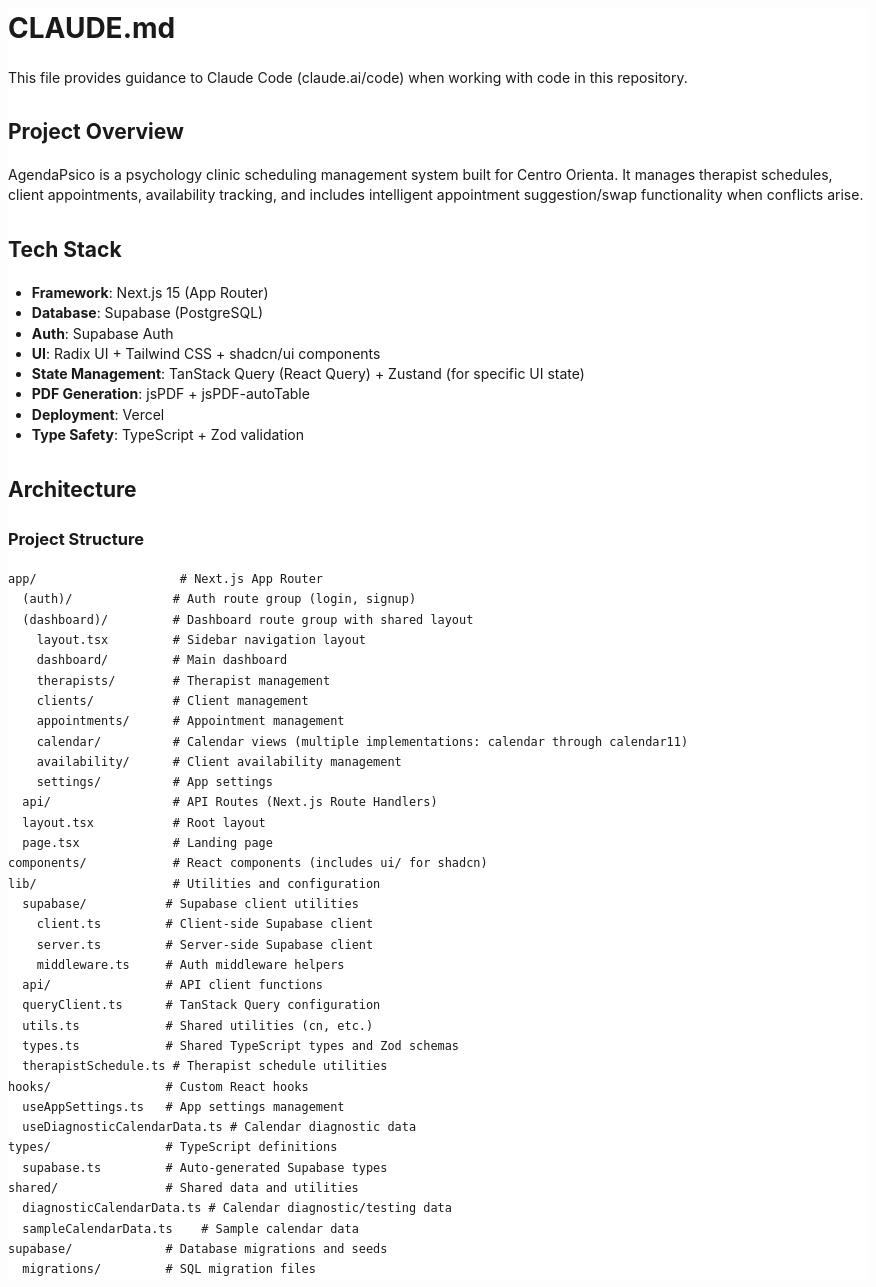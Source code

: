 # CLAUDE.md

This file provides guidance to Claude Code (claude.ai/code) when working with code in this repository.

## Project Overview

AgendaPsico is a psychology clinic scheduling management system built for Centro Orienta. It manages therapist schedules, client appointments, availability tracking, and includes intelligent appointment suggestion/swap functionality when conflicts arise.

## Tech Stack

- **Framework**: Next.js 15 (App Router)
- **Database**: Supabase (PostgreSQL)
- **Auth**: Supabase Auth
- **UI**: Radix UI + Tailwind CSS + shadcn/ui components
- **State Management**: TanStack Query (React Query) + Zustand (for specific UI state)
- **PDF Generation**: jsPDF + jsPDF-autoTable
- **Deployment**: Vercel
- **Type Safety**: TypeScript + Zod validation

## Architecture

### Project Structure
```
app/                    # Next.js App Router
  (auth)/              # Auth route group (login, signup)
  (dashboard)/         # Dashboard route group with shared layout
    layout.tsx         # Sidebar navigation layout
    dashboard/         # Main dashboard
    therapists/        # Therapist management
    clients/           # Client management
    appointments/      # Appointment management
    calendar/          # Calendar views (multiple implementations: calendar through calendar11)
    availability/      # Client availability management
    settings/          # App settings
  api/                 # API Routes (Next.js Route Handlers)
  layout.tsx           # Root layout
  page.tsx             # Landing page
components/            # React components (includes ui/ for shadcn)
lib/                   # Utilities and configuration
  supabase/           # Supabase client utilities
    client.ts         # Client-side Supabase client
    server.ts         # Server-side Supabase client
    middleware.ts     # Auth middleware helpers
  api/                # API client functions
  queryClient.ts      # TanStack Query configuration
  utils.ts            # Shared utilities (cn, etc.)
  types.ts            # Shared TypeScript types and Zod schemas
  therapistSchedule.ts # Therapist schedule utilities
hooks/                # Custom React hooks
  useAppSettings.ts   # App settings management
  useDiagnosticCalendarData.ts # Calendar diagnostic data
types/                # TypeScript definitions
  supabase.ts         # Auto-generated Supabase types
shared/               # Shared data and utilities
  diagnosticCalendarData.ts # Calendar diagnostic/testing data
  sampleCalendarData.ts    # Sample calendar data
supabase/             # Database migrations and seeds
  migrations/         # SQL migration files
```